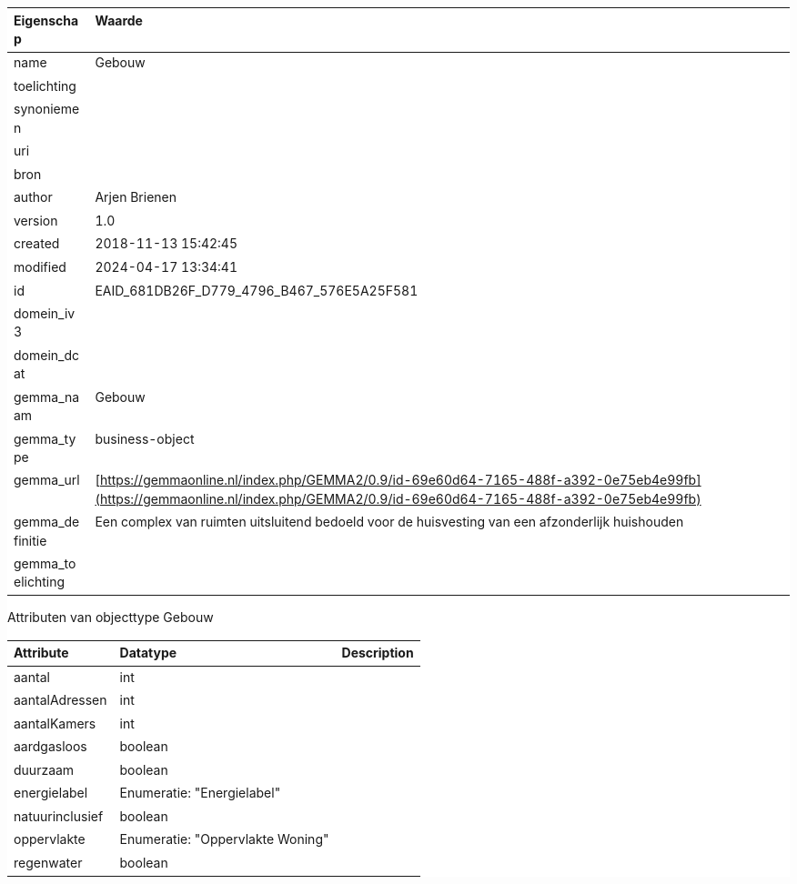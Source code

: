 | Eigenschap | Waarde |
| :--- | :------ |
| name | Gebouw |
| toelichting |  |
| synoniemen |  |
| uri |  |
| bron |  |
| author | Arjen Brienen |
| version | 1.0 |
| created | 2018-11-13 15:42:45 |
| modified | 2024-04-17 13:34:41 |
| id | EAID_681DB26F_D779_4796_B467_576E5A25F581 |
| domein_iv3 |  |
| domein_dcat |  |
| gemma_naam | Gebouw |
| gemma_type | business-object |
| gemma_url | [https://gemmaonline.nl/index.php/GEMMA2/0.9/id-69e60d64-7165-488f-a392-0e75eb4e99fb](https://gemmaonline.nl/index.php/GEMMA2/0.9/id-69e60d64-7165-488f-a392-0e75eb4e99fb) |
| gemma_definitie | Een complex van ruimten uitsluitend bedoeld voor de huisvesting van een afzonderlijk huishouden |
| gemma_toelichting |  |


Attributen van objecttype Gebouw

| Attribute | Datatype | Description |
| :--- | :--- | :--- |
| aantal | int |  |
| aantalAdressen | int |  |
| aantalKamers | int |  |
| aardgasloos | boolean |  |
| duurzaam | boolean |  |
| energielabel | Enumeratie: "Energielabel" |  |
| natuurinclusief | boolean |  |
| oppervlakte | Enumeratie: "Oppervlakte Woning" |  |
| regenwater | boolean |  |
